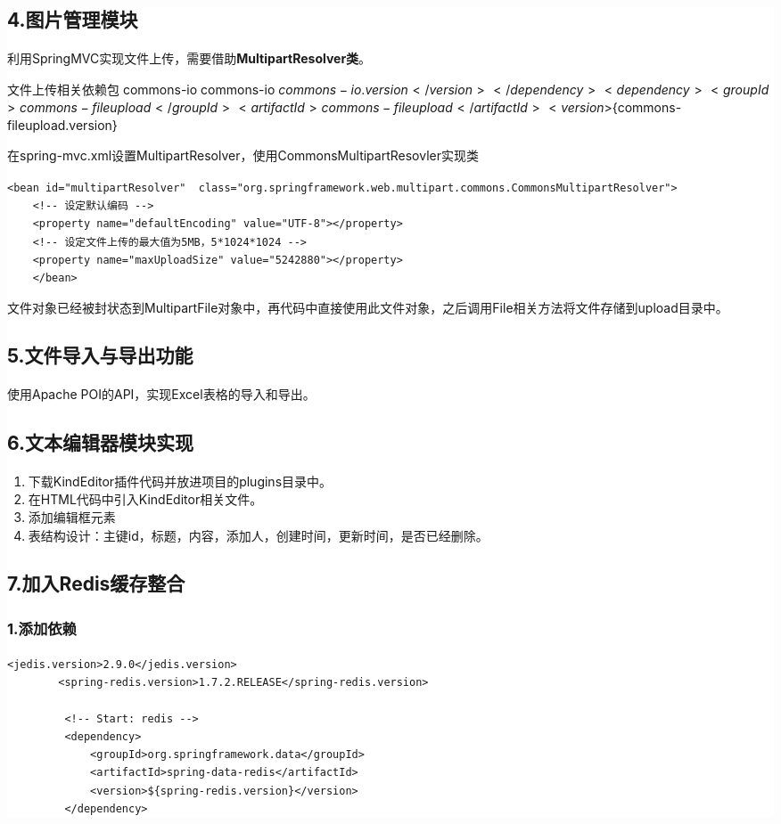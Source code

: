 ## 4.图片管理模块

利用SpringMVC实现文件上传，需要借助**MultipartResolver类**。

文件上传相关依赖包
     <!-- Start: commons相关依赖包 -->
        <dependency>
            <groupId>commons-io</groupId>
            <artifactId>commons-io</artifactId>
            <version>${commons-io.version}</version>
        </dependency>
        <dependency>
            <groupId>commons-fileupload</groupId>
            <artifactId>commons-fileupload</artifactId>
            <version>${commons-fileupload.version}</version>
        </dependency>
        <!-- Start: commons相关依赖包 -->

在spring-mvc.xml设置MultipartResolver，使用CommonsMultipartResovler实现类

	<bean id="multipartResolver"  class="org.springframework.web.multipart.commons.CommonsMultipartResolver">
	    <!-- 设定默认编码 -->
	    <property name="defaultEncoding" value="UTF-8"></property>
	    <!-- 设定文件上传的最大值为5MB，5*1024*1024 -->
	    <property name="maxUploadSize" value="5242880"></property>
	    </bean>

文件对象已经被封状态到MultipartFile对象中，再代码中直接使用此文件对象，之后调用File相关方法将文件存储到upload目录中。

## 5.文件导入与导出功能

使用Apache POI的API，实现Excel表格的导入和导出。

## 6.文本编辑器模块实现

1. 下载KindEditor插件代码并放进项目的plugins目录中。
2. 在HTML代码中引入KindEditor相关文件。
3. 添加编辑框元素
4. 表结构设计：主键id，标题，内容，添加人，创建时间，更新时间，是否已经删除。

## 7.加入Redis缓存整合

### 1.添加依赖

	<jedis.version>2.9.0</jedis.version>
	        <spring-redis.version>1.7.2.RELEASE</spring-redis.version>
	
	         <!-- Start: redis -->
	         <dependency>
	             <groupId>org.springframework.data</groupId>
	             <artifactId>spring-data-redis</artifactId>
	             <version>${spring-redis.version}</version>
	         </dependency>
	